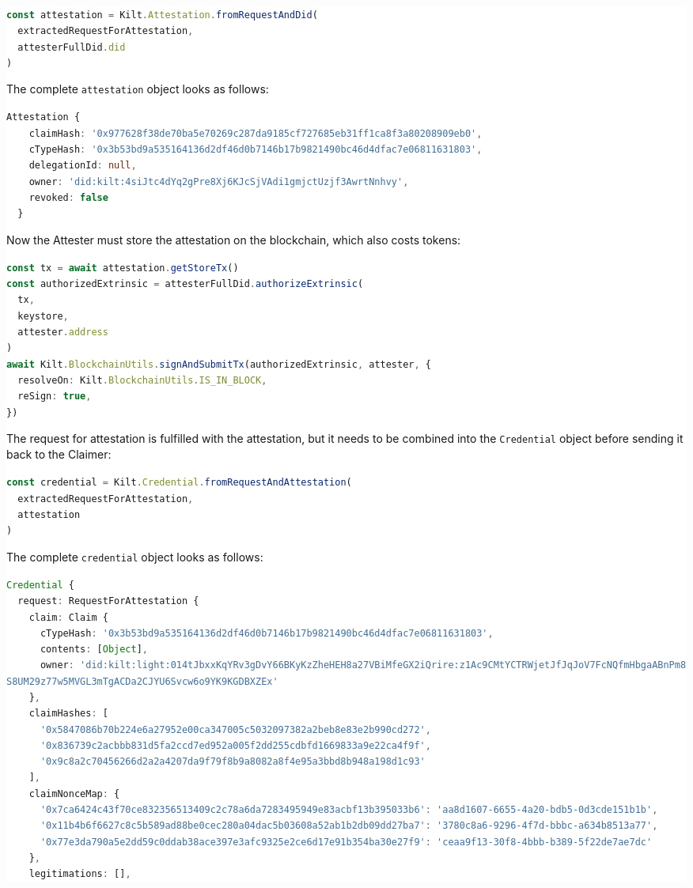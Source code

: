 ```typescript
const attestation = Kilt.Attestation.fromRequestAndDid(
  extractedRequestForAttestation,
  attesterFullDid.did
)
```

The complete `attestation` object looks as follows:

```typescript
Attestation {
    claimHash: '0x977628f38de70ba5e70269c287da9185cf727685eb31ff1ca8f3a80208909eb0',
    cTypeHash: '0x3b53bd9a535164136d2df46d0b7146b17b9821490bc46d4dfac7e06811631803',
    delegationId: null,
    owner: 'did:kilt:4siJtc4dYq2gPre8Xj6KJcSjVAdi1gmjctUzjf3AwrtNnhvy',
    revoked: false
  }
```

Now the Attester must store the attestation on the blockchain, which also costs tokens:

```typescript
const tx = await attestation.getStoreTx()
const authorizedExtrinsic = attesterFullDid.authorizeExtrinsic(
  tx,
  keystore,
  attester.address
)
await Kilt.BlockchainUtils.signAndSubmitTx(authorizedExtrinsic, attester, {
  resolveOn: Kilt.BlockchainUtils.IS_IN_BLOCK,
  reSign: true,
})
```

The request for attestation is fulfilled with the attestation, but it needs to be combined into the `Credential` object before sending it back to the Claimer:

```typescript
const credential = Kilt.Credential.fromRequestAndAttestation(
  extractedRequestForAttestation,
  attestation
)
```

The complete `credential` object looks as follows:

```typescript
Credential {
  request: RequestForAttestation {
    claim: Claim {
      cTypeHash: '0x3b53bd9a535164136d2df46d0b7146b17b9821490bc46d4dfac7e06811631803',
      contents: [Object],
      owner: 'did:kilt:light:014tJbxxKqYRv3gDvY66BKyKzZheHEH8a27VBiMfeGX2iQrire:z1Ac9CMtYCTRWjetJfJqJoV7FcNQfmHbgaABnPm8S8UM29z77w5MVGL3mTgACDa2CJYU6Svcw6o9YK9KGDBXZEx'
    },
    claimHashes: [
      '0x5847086b70b224e6a27952e00ca347005c5032097382a2beb8e83e2b990cd272',
      '0x836739c2acbbb831d5fa2ccd7ed952a005f2dd255cdbfd1669833a9e22ca4f9f',
      '0x9c8a2c70456266d2a2a4207da9f79f8b9a8082a8f4e95a3bbd8b948a198d1c93'
    ],
    claimNonceMap: {
      '0x7ca6424c43f70ce832356513409c2c78a6da7283495949e83acbf13b395033b6': 'aa8d1607-6655-4a20-bdb5-0d3cde151b1b',
      '0x11b4b6f6627c8c5b589ad88be0cec280a04dac5b03608a52ab1b2db09dd27ba7': '3780c8a6-9296-4f7d-bbbc-a634b8513a77',
      '0x77e3da790a5e2dd59c0ddab38ace397e3afc9325e2ce6d17e91b354ba30e27f9': 'ceaa9f13-30f8-4bbb-b389-5f22de7ae7dc'
    },
    legitimations: [],
```